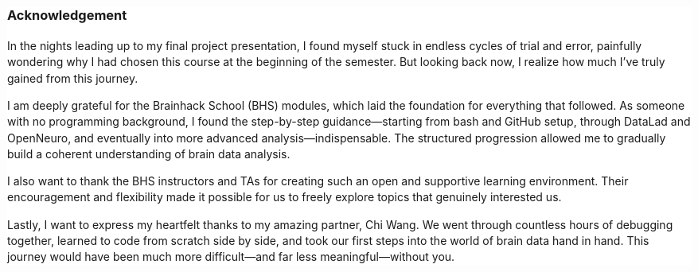 ### Acknowledgement

In the nights leading up to my final project presentation, I found myself stuck in endless cycles of trial and error, painfully wondering why I had chosen this course at the beginning of the semester. But looking back now, I realize how much I’ve truly gained from this journey.

I am deeply grateful for the Brainhack School (BHS) modules, which laid the foundation for everything that followed. As someone with no programming background, I found the step-by-step guidance—starting from bash and GitHub setup, through DataLad and OpenNeuro, and eventually into more advanced analysis—indispensable. The structured progression allowed me to gradually build a coherent understanding of brain data analysis.

I also want to thank the BHS instructors and TAs for creating such an open and supportive learning environment. Their encouragement and flexibility made it possible for us to freely explore topics that genuinely interested us.

Lastly, I want to express my heartfelt thanks to my amazing partner, Chi Wang. We went through countless hours of debugging together, learned to code from scratch side by side, and took our first steps into the world of brain data hand in hand. This journey would have been much more difficult—and far less meaningful—without you.